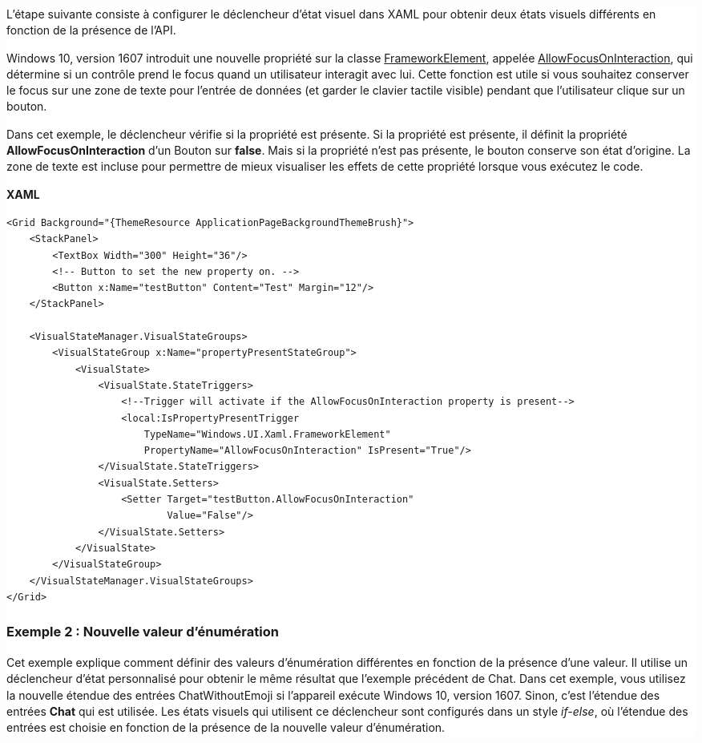 L’étape suivante consiste à configurer le déclencheur d’état visuel dans XAML pour obtenir deux états visuels différents en fonction de la présence de l’API. 

Windows 10, version 1607 introduit une nouvelle propriété sur la classe [FrameworkElement](https://docs.microsoft.com/uwp/api/windows.ui.xaml.frameworkelement), appelée [AllowFocusOnInteraction](https://docs.microsoft.com/uwp/api/windows.ui.xaml.frameworkelement.allowfocusoninteraction), qui détermine si un contrôle prend le focus quand un utilisateur interagit avec lui. Cette fonction est utile si vous souhaitez conserver le focus sur une zone de texte pour l’entrée de données (et garder le clavier tactile visible) pendant que l’utilisateur clique sur un bouton.

Dans cet exemple, le déclencheur vérifie si la propriété est présente. Si la propriété est présente, il définit la propriété **AllowFocusOnInteraction** d’un Bouton sur **false**. Mais si la propriété n’est pas présente, le bouton conserve son état d’origine. La zone de texte est incluse pour permettre de mieux visualiser les effets de cette propriété lorsque vous exécutez le code.

**XAML**
```xaml
<Grid Background="{ThemeResource ApplicationPageBackgroundThemeBrush}">
    <StackPanel>
        <TextBox Width="300" Height="36"/>
        <!-- Button to set the new property on. -->
        <Button x:Name="testButton" Content="Test" Margin="12"/>
    </StackPanel>

    <VisualStateManager.VisualStateGroups>
        <VisualStateGroup x:Name="propertyPresentStateGroup">
            <VisualState>
                <VisualState.StateTriggers>
                    <!--Trigger will activate if the AllowFocusOnInteraction property is present-->
                    <local:IsPropertyPresentTrigger 
                        TypeName="Windows.UI.Xaml.FrameworkElement" 
                        PropertyName="AllowFocusOnInteraction" IsPresent="True"/>
                </VisualState.StateTriggers>
                <VisualState.Setters>
                    <Setter Target="testButton.AllowFocusOnInteraction" 
                            Value="False"/>
                </VisualState.Setters>
            </VisualState>
        </VisualStateGroup>
    </VisualStateManager.VisualStateGroups>
</Grid>
```

### <a name="example-2-new-enum-value"></a>Exemple 2 : Nouvelle valeur d’énumération

Cet exemple explique comment définir des valeurs d’énumération différentes en fonction de la présence d’une valeur. Il utilise un déclencheur d’état personnalisé pour obtenir le même résultat que l’exemple précédent de Chat. Dans cet exemple, vous utilisez la nouvelle étendue des entrées ChatWithoutEmoji si l’appareil exécute Windows 10, version 1607. Sinon, c’est l’étendue des entrées **Chat** qui est utilisée. Les états visuels qui utilisent ce déclencheur sont configurés dans un style *if-else*, où l’étendue des entrées est choisie en fonction de la présence de la nouvelle valeur d’énumération.
